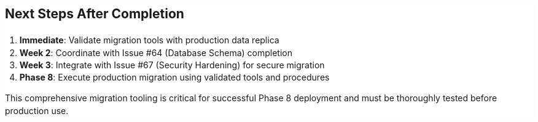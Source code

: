 ## Next Steps After Completion

1. **Immediate**: Validate migration tools with production data replica
2. **Week 2**: Coordinate with Issue #64 (Database Schema) completion
3. **Week 3**: Integrate with Issue #67 (Security Hardening) for secure migration
4. **Phase 8**: Execute production migration using validated tools and procedures

This comprehensive migration tooling is critical for successful Phase 8 deployment and must be thoroughly tested before production use.
